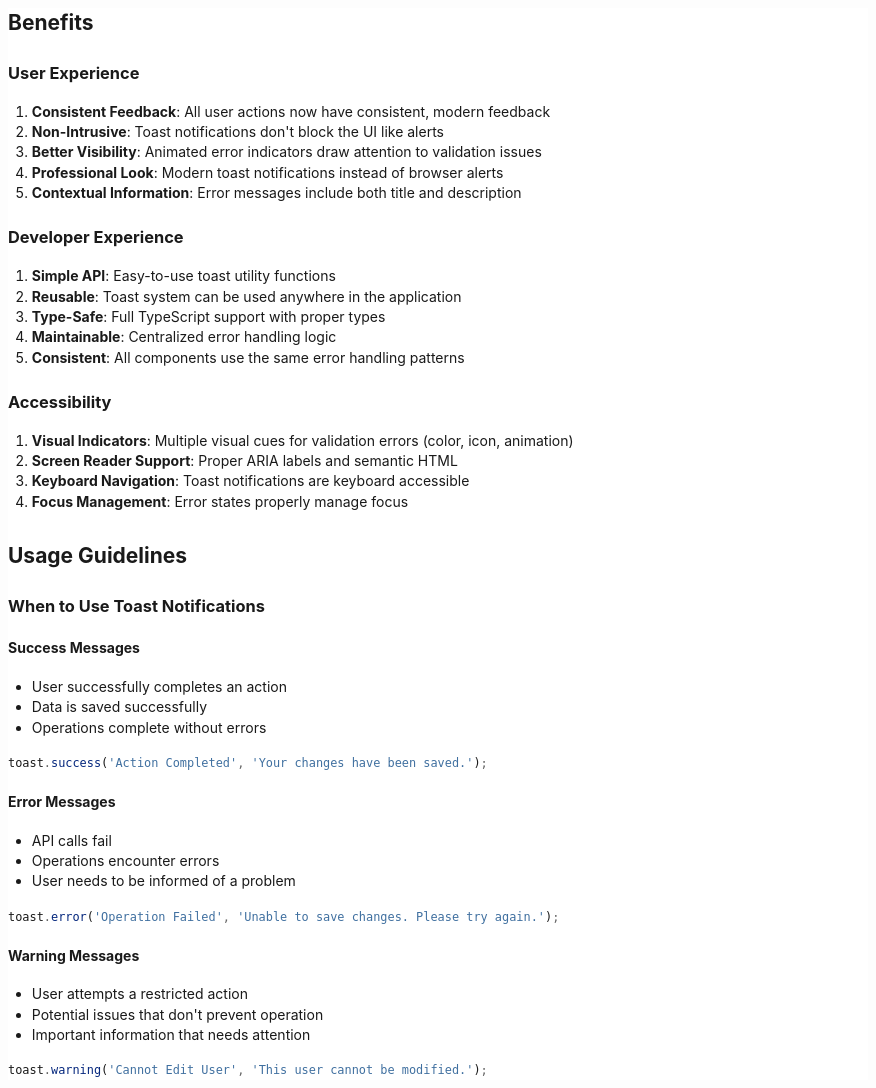 ## Benefits

### User Experience
1. **Consistent Feedback**: All user actions now have consistent, modern feedback
2. **Non-Intrusive**: Toast notifications don't block the UI like alerts
3. **Better Visibility**: Animated error indicators draw attention to validation issues
4. **Professional Look**: Modern toast notifications instead of browser alerts
5. **Contextual Information**: Error messages include both title and description

### Developer Experience
1. **Simple API**: Easy-to-use toast utility functions
2. **Reusable**: Toast system can be used anywhere in the application
3. **Type-Safe**: Full TypeScript support with proper types
4. **Maintainable**: Centralized error handling logic
5. **Consistent**: All components use the same error handling patterns

### Accessibility
1. **Visual Indicators**: Multiple visual cues for validation errors (color, icon, animation)
2. **Screen Reader Support**: Proper ARIA labels and semantic HTML
3. **Keyboard Navigation**: Toast notifications are keyboard accessible
4. **Focus Management**: Error states properly manage focus

## Usage Guidelines

### When to Use Toast Notifications

#### Success Messages
- User successfully completes an action
- Data is saved successfully
- Operations complete without errors

```typescript
toast.success('Action Completed', 'Your changes have been saved.');
```

#### Error Messages
- API calls fail
- Operations encounter errors
- User needs to be informed of a problem

```typescript
toast.error('Operation Failed', 'Unable to save changes. Please try again.');
```

#### Warning Messages
- User attempts a restricted action
- Potential issues that don't prevent operation
- Important information that needs attention

```typescript
toast.warning('Cannot Edit User', 'This user cannot be modified.');
```
